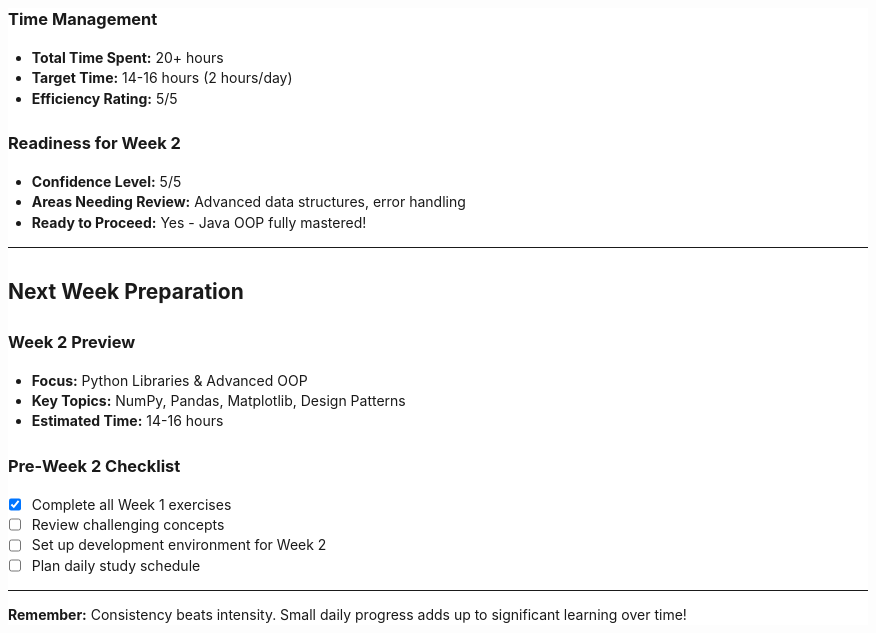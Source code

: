 ### Time Management
- **Total Time Spent:** 20+ hours
- **Target Time:** 14-16 hours (2 hours/day)
- **Efficiency Rating:** 5/5

### Readiness for Week 2
- **Confidence Level:** 5/5
- **Areas Needing Review:** Advanced data structures, error handling
- **Ready to Proceed:** Yes - Java OOP fully mastered!

---

## Next Week Preparation

### Week 2 Preview
- **Focus:** Python Libraries & Advanced OOP
- **Key Topics:** NumPy, Pandas, Matplotlib, Design Patterns
- **Estimated Time:** 14-16 hours

### Pre-Week 2 Checklist
- [x] Complete all Week 1 exercises
- [ ] Review challenging concepts
- [ ] Set up development environment for Week 2
- [ ] Plan daily study schedule

---

**Remember:** Consistency beats intensity. Small daily progress adds up to significant learning over time!
